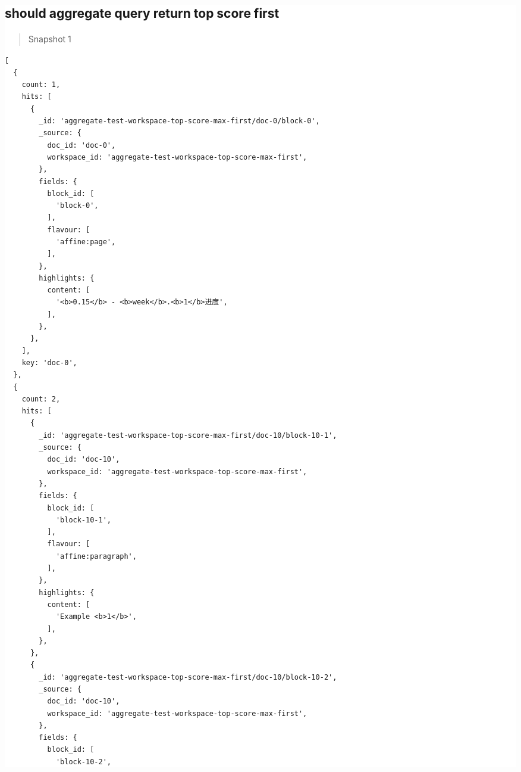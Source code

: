 ## should aggregate query return top score first

> Snapshot 1

    [
      {
        count: 1,
        hits: [
          {
            _id: 'aggregate-test-workspace-top-score-max-first/doc-0/block-0',
            _source: {
              doc_id: 'doc-0',
              workspace_id: 'aggregate-test-workspace-top-score-max-first',
            },
            fields: {
              block_id: [
                'block-0',
              ],
              flavour: [
                'affine:page',
              ],
            },
            highlights: {
              content: [
                '<b>0.15</b> - <b>week</b>.<b>1</b>进度',
              ],
            },
          },
        ],
        key: 'doc-0',
      },
      {
        count: 2,
        hits: [
          {
            _id: 'aggregate-test-workspace-top-score-max-first/doc-10/block-10-1',
            _source: {
              doc_id: 'doc-10',
              workspace_id: 'aggregate-test-workspace-top-score-max-first',
            },
            fields: {
              block_id: [
                'block-10-1',
              ],
              flavour: [
                'affine:paragraph',
              ],
            },
            highlights: {
              content: [
                'Example <b>1</b>',
              ],
            },
          },
          {
            _id: 'aggregate-test-workspace-top-score-max-first/doc-10/block-10-2',
            _source: {
              doc_id: 'doc-10',
              workspace_id: 'aggregate-test-workspace-top-score-max-first',
            },
            fields: {
              block_id: [
                'block-10-2',